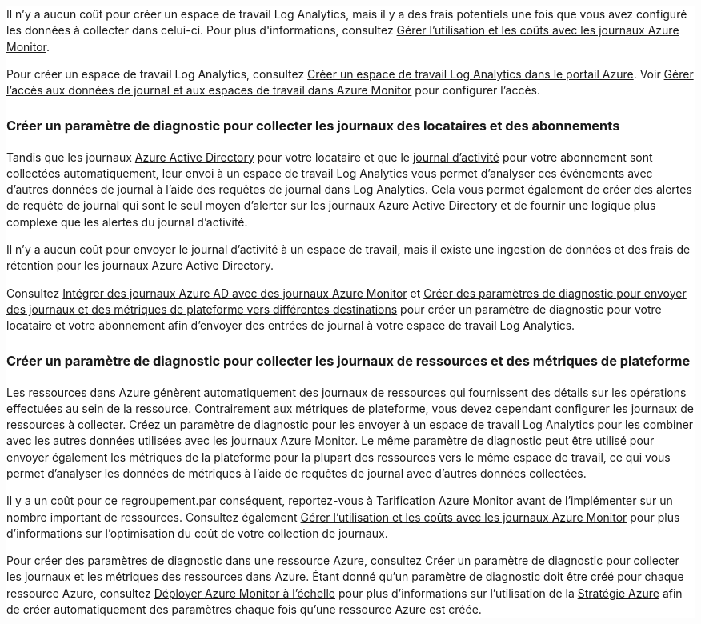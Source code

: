 Il n’y a aucun coût pour créer un espace de travail Log Analytics, mais il y a des frais potentiels une fois que vous avez configuré les données à collecter dans celui-ci. Pour plus d'informations, consultez [Gérer l’utilisation et les coûts avec les journaux Azure Monitor](platform/manage-cost-storage.md).  

Pour créer un espace de travail Log Analytics, consultez [Créer un espace de travail Log Analytics dans le portail Azure](learn/quick-create-workspace.md). Voir [Gérer l’accès aux données de journal et aux espaces de travail dans Azure Monitor](platform/manage-access.md) pour configurer l’accès. 

### <a name="create-diagnostic-setting-to-collect-tenant-and-subscription-logs"></a>Créer un paramètre de diagnostic pour collecter les journaux des locataires et des abonnements
Tandis que les journaux [Azure Active Directory](../active-directory/reports-monitoring/overview-reports.md) pour votre locataire et que le [journal d’activité](platform/platform-logs-overview.md) pour votre abonnement sont collectées automatiquement, leur envoi à un espace de travail Log Analytics vous permet d’analyser ces événements avec d’autres données de journal à l’aide des requêtes de journal dans Log Analytics. Cela vous permet également de créer des alertes de requête de journal qui sont le seul moyen d’alerter sur les journaux Azure Active Directory et de fournir une logique plus complexe que les alertes du journal d’activité.

Il n’y a aucun coût pour envoyer le journal d’activité à un espace de travail, mais il existe une ingestion de données et des frais de rétention pour les journaux Azure Active Directory. 

Consultez [Intégrer des journaux Azure AD avec des journaux Azure Monitor](../active-directory/reports-monitoring/howto-integrate-activity-logs-with-log-analytics.md) et [Créer des paramètres de diagnostic pour envoyer des journaux et des métriques de plateforme vers différentes destinations](platform/diagnostic-settings.md) pour créer un paramètre de diagnostic pour votre locataire et votre abonnement afin d’envoyer des entrées de journal à votre espace de travail Log Analytics. 

### <a name="create-diagnostic-setting-to-collect-resource-logs-and-platform-metrics"></a>Créer un paramètre de diagnostic pour collecter les journaux de ressources et des métriques de plateforme
Les ressources dans Azure génèrent automatiquement des [journaux de ressources](platform/platform-logs-overview.md) qui fournissent des détails sur les opérations effectuées au sein de la ressource. Contrairement aux métriques de plateforme, vous devez cependant configurer les journaux de ressources à collecter. Créez un paramètre de diagnostic pour les envoyer à un espace de travail Log Analytics pour les combiner avec les autres données utilisées avec les journaux Azure Monitor. Le même paramètre de diagnostic peut être utilisé pour envoyer également les métriques de la plateforme pour la plupart des ressources vers le même espace de travail, ce qui vous permet d’analyser les données de métriques à l’aide de requêtes de journal avec d’autres données collectées.

Il y a un coût pour ce regroupement.par conséquent, reportez-vous à [Tarification Azure Monitor](https://azure.microsoft.com/pricing/details/monitor/) avant de l’implémenter sur un nombre important de ressources. Consultez également [Gérer l’utilisation et les coûts avec les journaux Azure Monitor](platform/manage-cost-storage.md) pour plus d’informations sur l’optimisation du coût de votre collection de journaux.

Pour créer des paramètres de diagnostic dans une ressource Azure, consultez [Créer un paramètre de diagnostic pour collecter les journaux et les métriques des ressources dans Azure](platform/diagnostic-settings.md#create-in-azure-portal). Étant donné qu’un paramètre de diagnostic doit être créé pour chaque ressource Azure, consultez [Déployer Azure Monitor à l’échelle](deploy-scale.md) pour plus d’informations sur l’utilisation de la [Stratégie Azure](../governance/policy/overview.md) afin de créer automatiquement des paramètres chaque fois qu’une ressource Azure est créée.
